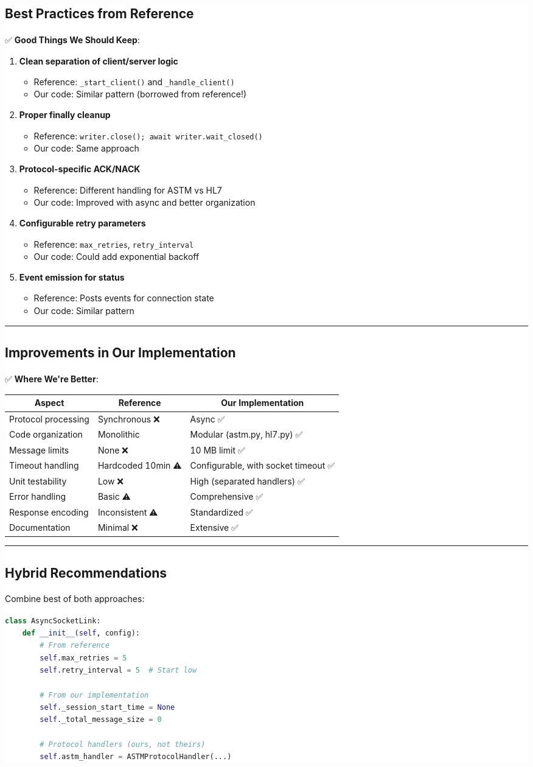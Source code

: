 
## Best Practices from Reference

✅ **Good Things We Should Keep**:

1. **Clean separation of client/server logic**
   - Reference: `_start_client()` and `_handle_client()`
   - Our code: Similar pattern (borrowed from reference!)

2. **Proper finally cleanup**
   - Reference: `writer.close(); await writer.wait_closed()`
   - Our code: Same approach

3. **Protocol-specific ACK/NACK**
   - Reference: Different handling for ASTM vs HL7
   - Our code: Improved with async and better organization

4. **Configurable retry parameters**
   - Reference: `max_retries`, `retry_interval`
   - Our code: Could add exponential backoff

5. **Event emission for status**
   - Reference: Posts events for connection state
   - Our code: Similar pattern

---

## Improvements in Our Implementation

✅ **Where We're Better**:

| Aspect | Reference | Our Implementation |
|--------|-----------|-------------------|
| Protocol processing | Synchronous ❌ | Async ✅ |
| Code organization | Monolithic | Modular (astm.py, hl7.py) ✅ |
| Message limits | None ❌ | 10 MB limit ✅ |
| Timeout handling | Hardcoded 10min ⚠️ | Configurable, with socket timeout ✅ |
| Unit testability | Low ❌ | High (separated handlers) ✅ |
| Error handling | Basic ⚠️ | Comprehensive ✅ |
| Response encoding | Inconsistent ⚠️ | Standardized ✅ |
| Documentation | Minimal ❌ | Extensive ✅ |

---

## Hybrid Recommendations

Combine best of both approaches:

```python
class AsyncSocketLink:
    def __init__(self, config):
        # From reference
        self.max_retries = 5
        self.retry_interval = 5  # Start low

        # From our implementation
        self._session_start_time = None
        self._total_message_size = 0

        # Protocol handlers (ours, not theirs)
        self.astm_handler = ASTMProtocolHandler(...)
```